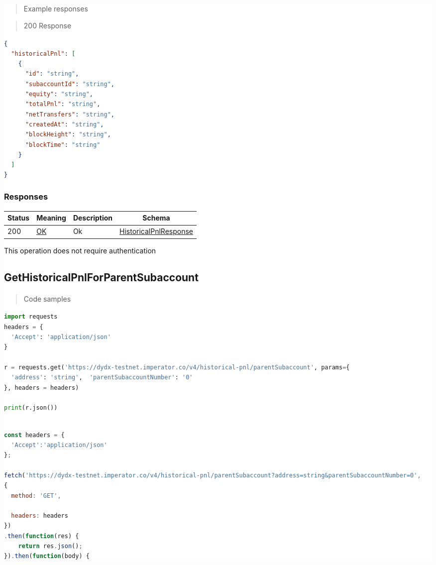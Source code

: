 > Example responses

> 200 Response

```json
{
  "historicalPnl": [
    {
      "id": "string",
      "subaccountId": "string",
      "equity": "string",
      "totalPnl": "string",
      "netTransfers": "string",
      "createdAt": "string",
      "blockHeight": "string",
      "blockTime": "string"
    }
  ]
}
```

### Responses

|Status|Meaning|Description|Schema|
|---|---|---|---|
|200|[OK](https://tools.ietf.org/html/rfc7231#section-6.3.1)|Ok|[HistoricalPnlResponse](#schemahistoricalpnlresponse)|

<aside class="success">
This operation does not require authentication
</aside>

## GetHistoricalPnlForParentSubaccount

<a id="opIdGetHistoricalPnlForParentSubaccount"></a>

> Code samples

```python
import requests
headers = {
  'Accept': 'application/json'
}

r = requests.get('https://dydx-testnet.imperator.co/v4/historical-pnl/parentSubaccount', params={
  'address': 'string',  'parentSubaccountNumber': '0'
}, headers = headers)

print(r.json())

```

```javascript

const headers = {
  'Accept':'application/json'
};

fetch('https://dydx-testnet.imperator.co/v4/historical-pnl/parentSubaccount?address=string&parentSubaccountNumber=0',
{
  method: 'GET',

  headers: headers
})
.then(function(res) {
    return res.json();
}).then(function(body) {
```